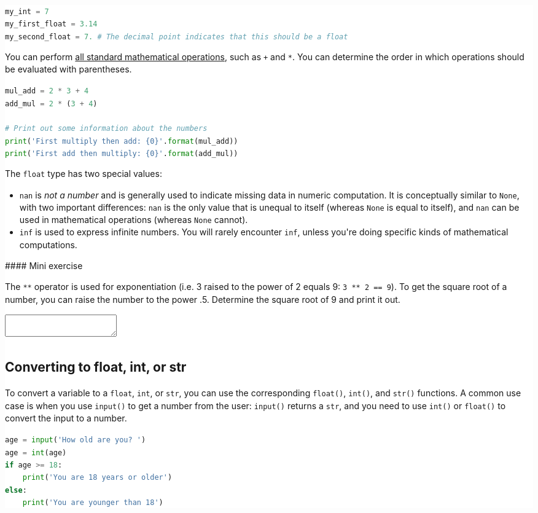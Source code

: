 ```python
my_int = 7
my_first_float = 3.14
my_second_float = 7. # The decimal point indicates that this should be a float
```

You can perform [all standard mathematical operations](https://docs.python.org/3/library/stdtypes.html#numeric-types-int-float-complex), such as `+` and `*`. You can determine the order in which operations should be evaluated with parentheses.

```python
mul_add = 2 * 3 + 4
add_mul = 2 * (3 + 4)

# Print out some information about the numbers
print('First multiply then add: {0}'.format(mul_add))
print('First add then multiply: {0}'.format(add_mul))
```

The `float` type has two special values:

- `nan` is *not a number* and is generally used to indicate missing data in numeric computation. It is conceptually similar to `None`, with two important differences: `nan` is the only value that is unequal to itself (whereas `None` is equal to itself), and `nan` can be used in mathematical operations (whereas `None` cannot).
-  `inf` is used to express infinite numbers. You will rarely encounter `inf`, unless you're doing specific kinds of mathematical computations.

<div class="exercise" id="exercise_power" markdown="1">
#### Mini exercise

The `**` operator is used for exponentiation (i.e. 3 raised to the power of 2 equals 9: `3 ** 2 == 9`). To get the square root of a number, you can raise the number to the power .5. Determine the square root of 9 and print it out.

<textarea class="code"></textarea>
<div hidden class="solution_output">3.0</div>
</div>


## Converting to float, int, or str

To convert a variable to a `float`, `int`, or `str`, you can use the corresponding `float()`, `int()`, and `str()` functions. A common use case is when you use `input()` to get a number from the user: `input()` returns a `str`, and you need to use `int()` or `float()` to convert the input to a number.

~~~python
age = input('How old are you? ')
age = int(age)
if age >= 18:
    print('You are 18 years or older')
else:
    print('You are younger than 18')
~~~
